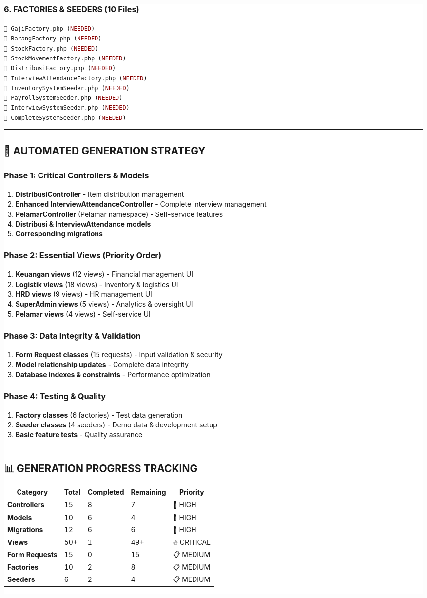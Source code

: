 
### **6. FACTORIES & SEEDERS (10 Files)**

```php
🔄 GajiFactory.php (NEEDED)
🔄 BarangFactory.php (NEEDED)
🔄 StockFactory.php (NEEDED)
🔄 StockMovementFactory.php (NEEDED)
🔄 DistribusiFactory.php (NEEDED)
🔄 InterviewAttendanceFactory.php (NEEDED)
🔄 InventorySystemSeeder.php (NEEDED)
🔄 PayrollSystemSeeder.php (NEEDED)
🔄 InterviewSystemSeeder.php (NEEDED)
🔄 CompleteSystemSeeder.php (NEEDED)
```

---

## 🚀 **AUTOMATED GENERATION STRATEGY**

### **Phase 1: Critical Controllers & Models**
1. **DistribusiController** - Item distribution management
2. **Enhanced InterviewAttendanceController** - Complete interview management
3. **PelamarController** (Pelamar namespace) - Self-service features
4. **Distribusi & InterviewAttendance models**
5. **Corresponding migrations**

### **Phase 2: Essential Views (Priority Order)**
1. **Keuangan views** (12 views) - Financial management UI
2. **Logistik views** (18 views) - Inventory & logistics UI
3. **HRD views** (9 views) - HR management UI
4. **SuperAdmin views** (5 views) - Analytics & oversight UI
5. **Pelamar views** (4 views) - Self-service UI

### **Phase 3: Data Integrity & Validation**
1. **Form Request classes** (15 requests) - Input validation & security
2. **Model relationship updates** - Complete data integrity
3. **Database indexes & constraints** - Performance optimization

### **Phase 4: Testing & Quality**
1. **Factory classes** (6 factories) - Test data generation
2. **Seeder classes** (4 seeders) - Demo data & development setup
3. **Basic feature tests** - Quality assurance

---

## 📊 **GENERATION PROGRESS TRACKING**

| **Category** | **Total** | **Completed** | **Remaining** | **Priority** |
|--------------|-----------|---------------|---------------|--------------|
| **Controllers** | 15 | 8 | 7 | 🚨 HIGH |
| **Models** | 10 | 6 | 4 | 🚨 HIGH |
| **Migrations** | 12 | 6 | 6 | 🚨 HIGH |
| **Views** | 50+ | 1 | 49+ | 🔥 CRITICAL |
| **Form Requests** | 15 | 0 | 15 | 📋 MEDIUM |
| **Factories** | 10 | 2 | 8 | 📋 MEDIUM |
| **Seeders** | 6 | 2 | 4 | 📋 MEDIUM |

---